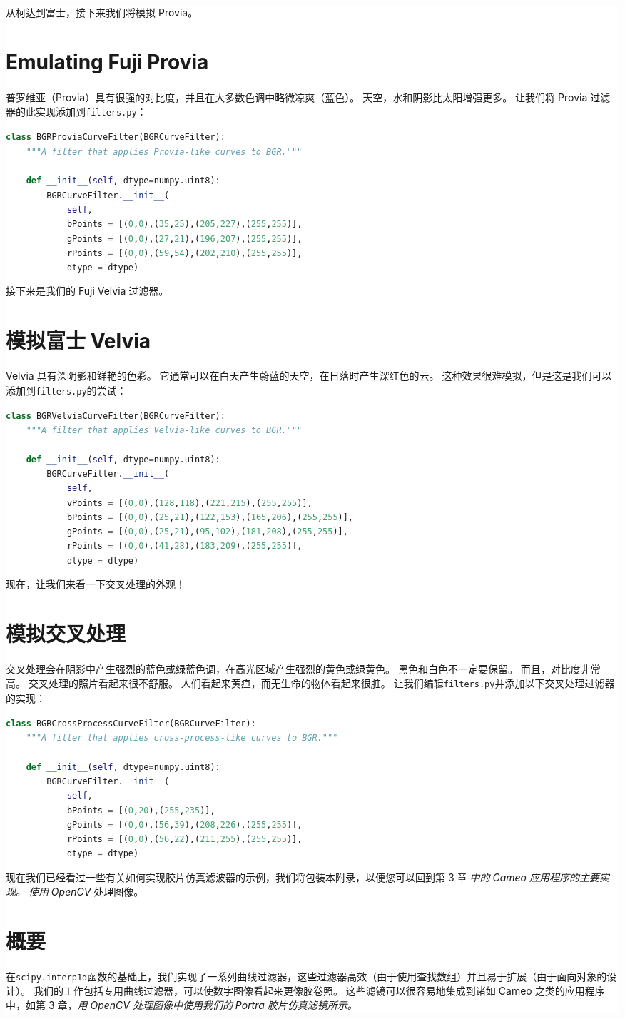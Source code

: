 从柯达到富士，接下来我们将模拟 Provia。

# Emulating Fuji Provia

普罗维亚（Provia）具有很强的对比度，并且在大多数色调中略微凉爽（蓝色）。 天空，水和阴影比太阳增强更多。 让我们将 Provia 过滤器的此实现添加到`filters.py`：

```py
class BGRProviaCurveFilter(BGRCurveFilter):
    """A filter that applies Provia-like curves to BGR."""

    def __init__(self, dtype=numpy.uint8):
        BGRCurveFilter.__init__(
            self,
            bPoints = [(0,0),(35,25),(205,227),(255,255)],
            gPoints = [(0,0),(27,21),(196,207),(255,255)],
            rPoints = [(0,0),(59,54),(202,210),(255,255)],
            dtype = dtype)
```

接下来是我们的 Fuji Velvia 过滤器。

# 模拟富士 Velvia

Velvia 具有深阴影和鲜艳的色彩。 它通常可以在白天产生蔚蓝的天空，在日落时产生深红色的云。 这种效果很难模拟，但是这是我们可以添加到`filters.py`的尝试：

```py
class BGRVelviaCurveFilter(BGRCurveFilter):
    """A filter that applies Velvia-like curves to BGR."""

    def __init__(self, dtype=numpy.uint8):
        BGRCurveFilter.__init__(
            self,
            vPoints = [(0,0),(128,118),(221,215),(255,255)],
            bPoints = [(0,0),(25,21),(122,153),(165,206),(255,255)],
            gPoints = [(0,0),(25,21),(95,102),(181,208),(255,255)],
            rPoints = [(0,0),(41,28),(183,209),(255,255)],
            dtype = dtype)
```

现在，让我们来看一下交叉处理的外观！

# 模拟交叉处理

交叉处理会在阴影中产生强烈的蓝色或绿蓝色调，在高光区域产生强烈的黄色或绿黄色。 黑色和白色不一定要保留。 而且，对比度非常高。 交叉处理的照片看起来很不舒服。 人们看起来黄疸，而无生命的物体看起来很脏。 让我们编辑`filters.py`并添加以下交叉处理过滤器的实现：

```py
class BGRCrossProcessCurveFilter(BGRCurveFilter):
    """A filter that applies cross-process-like curves to BGR."""

    def __init__(self, dtype=numpy.uint8):
        BGRCurveFilter.__init__(
            self,
            bPoints = [(0,20),(255,235)],
            gPoints = [(0,0),(56,39),(208,226),(255,255)],
            rPoints = [(0,0),(56,22),(211,255),(255,255)],
            dtype = dtype)
```

现在我们已经看过一些有关如何实现胶片仿真滤波器的示例，我们将包装本附录，以便您可以回到第 3 章 *中的 Cameo 应用程序的主要实现。 使用 OpenCV* 处理图像。

# 概要

在`scipy.interp1d`函数的基础上，我们实现了一系列曲线过滤器，这些过滤器高效（由于使用查找数组）并且易于扩展（由于面向对象的设计）。 我们的工作包括专用曲线过滤器，可以使数字图像看起来更像胶卷照。 这些滤镜可以很容易地集成到诸如 Cameo 之类的应用程序中，如第 3 章，*用 OpenCV* *处理图像中使用我们的 Portra 胶片仿真滤镜所示。*